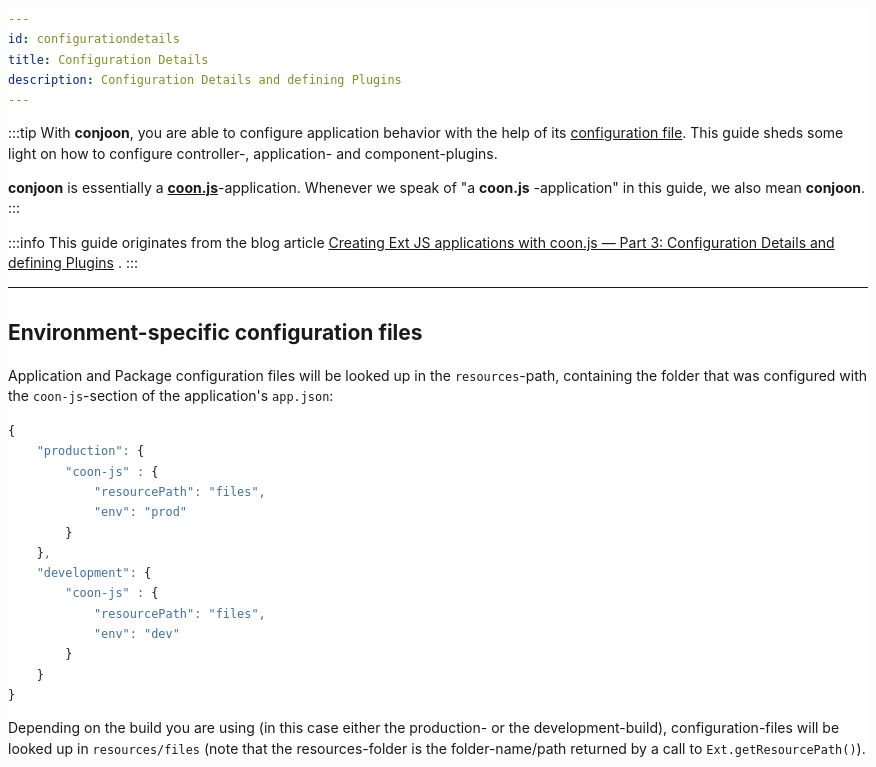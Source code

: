 ```yaml
---
id: configurationdetails
title: Configuration Details
description: Configuration Details and defining Plugins
---
```


:::tip
With **conjoon**, you are able to configure application behavior with the help of
its [configuration file](/docs/conjoon.conf.json.md). This guide sheds some light on how to configure controller-,
application- and component-plugins.

**conjoon** is essentially a **[coon.js](https://github.com/coon-js)**-application. Whenever we speak of "a **coon.js**
-application" in this guide, we also mean **conjoon**.
:::

:::info
This guide originates from the blog
article [Creating Ext JS applications with coon.js — Part 3: Configuration Details and defining Plugins](https://medium.com/@thorstensuckow/creating-ext-js-applications-with-coon-js-part-3-configuration-details-and-defining-plugins-a9e8e99b280a)
.
:::

---

## Environment-specific configuration files

Application and Package configuration files will be looked up in the `resources`-path, containing the folder that was
configured with the `coon-js`-section of the application's `app.json`:

```javascript title="app.json"
{
    "production": {
        "coon-js" : {
            "resourcePath": "files",
            "env": "prod"
        }
    },
    "development": {
        "coon-js" : {
            "resourcePath": "files",
            "env": "dev"
        }
    }    
}
```

Depending on the build you are using (in this case either the production- or the development-build), configuration-files
will be looked up in `resources/files` (note that the resources-folder is the folder-name/path returned by a call
to `Ext.getResourcePath()`).
